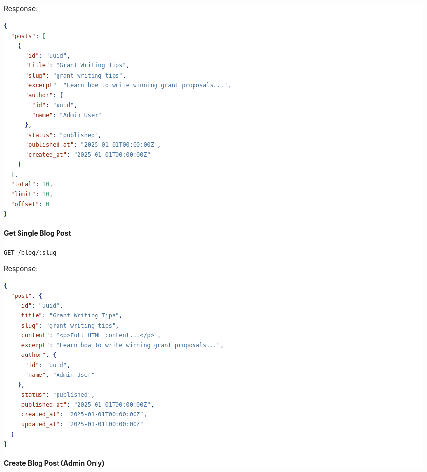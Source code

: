 Response:

```json
{
  "posts": [
    {
      "id": "uuid",
      "title": "Grant Writing Tips",
      "slug": "grant-writing-tips",
      "excerpt": "Learn how to write winning grant proposals...",
      "author": {
        "id": "uuid",
        "name": "Admin User"
      },
      "status": "published",
      "published_at": "2025-01-01T00:00:00Z",
      "created_at": "2025-01-01T00:00:00Z"
    }
  ],
  "total": 10,
  "limit": 10,
  "offset": 0
}
```

#### Get Single Blog Post

```http
GET /blog/:slug
```

Response:

```json
{
  "post": {
    "id": "uuid",
    "title": "Grant Writing Tips",
    "slug": "grant-writing-tips",
    "content": "<p>Full HTML content...</p>",
    "excerpt": "Learn how to write winning grant proposals...",
    "author": {
      "id": "uuid",
      "name": "Admin User"
    },
    "status": "published",
    "published_at": "2025-01-01T00:00:00Z",
    "created_at": "2025-01-01T00:00:00Z",
    "updated_at": "2025-01-01T00:00:00Z"
  }
}
```

#### Create Blog Post (Admin Only)
